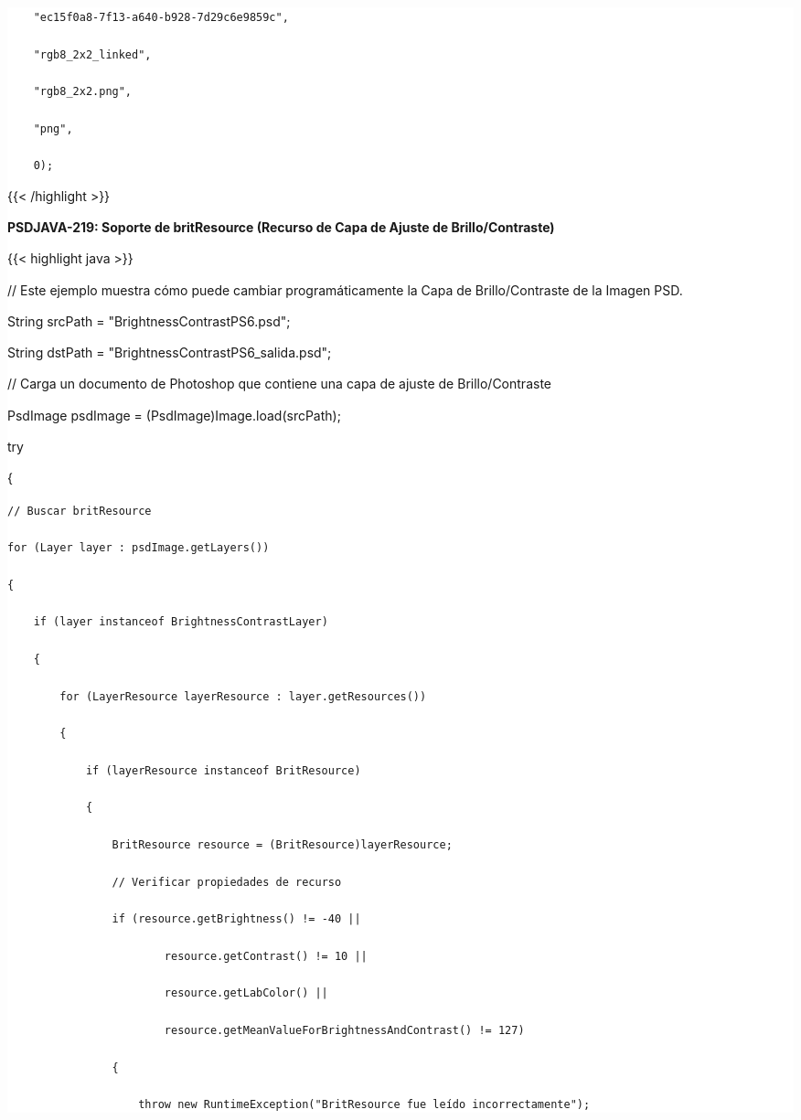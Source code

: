         "ec15f0a8-7f13-a640-b928-7d29c6e9859c",

        "rgb8_2x2_linked",

        "rgb8_2x2.png",

        "png",

        0);


{{< /highlight >}}

**PSDJAVA-219: Soporte de britResource (Recurso de Capa de Ajuste de Brillo/Contraste)**

{{< highlight java >}}

 // Este ejemplo muestra cómo puede cambiar programáticamente la Capa de Brillo/Contraste de la Imagen PSD.

String srcPath = "BrightnessContrastPS6.psd";

String dstPath = "BrightnessContrastPS6_salida.psd";

// Carga un documento de Photoshop que contiene una capa de ajuste de Brillo/Contraste

PsdImage psdImage = (PsdImage)Image.load(srcPath);

try

{

    // Buscar britResource

    for (Layer layer : psdImage.getLayers())

    {

        if (layer instanceof BrightnessContrastLayer)

        {

            for (LayerResource layerResource : layer.getResources())

            {

                if (layerResource instanceof BritResource)

                {

                    BritResource resource = (BritResource)layerResource;

                    // Verificar propiedades de recurso

                    if (resource.getBrightness() != -40 ||

                            resource.getContrast() != 10 ||

                            resource.getLabColor() ||

                            resource.getMeanValueForBrightnessAndContrast() != 127)

                    {

                        throw new RuntimeException("BritResource fue leído incorrectamente");
